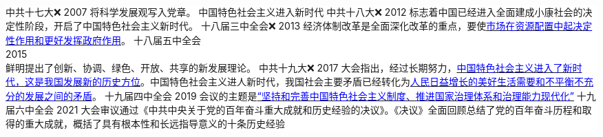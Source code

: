 <td>中共十七大❌</td>
<td>2007</td>
<td>
将科学发展观写入党章。
</td>
</tr>
<tr>
<td rowspan="6">中国特色社会主义进入新时代</td>
<td>中共十八大❌</td>
<td>2012</td>
<td>
标志着中国已经进入全面建成小康社会的决定性阶段，开启了中国特色社会主义新时代。
</td>
</tr>
<tr>
<td>十八届三中全会❌</td>
<td>2013</td>
<td>
经济体制改革是全面深化改革的重点，要使<u><font color=blue>市场在资源配置中起决定性作用和更好发挥政府作用</font></u>。
</td>
</tr>
<tr>
<td>十八届五中全会<br></td>
<td>2015<br></td>
<td>
鲜明提出了创新、协调、绿色、开放、共享的新发展理论。
</td>
</tr>
<tr>
<td>中共十九大❌</td>
<td>2017</td>
<td>
大会指出，经过长期努力，<u><font color=blue>中国特色社会主义进入了新时代，这是我国发展新的历史方位</font></u>。中国特色社会主义进人新时代，我国社会主要矛盾已经转化为<u><font color=blue>人民日益增长的美好生活需要和不平衡不充分的发展之间的矛盾</font></u>。
</td>
</tr>
<tr>
<td>十九届四中全会</td>
<td>2019</td>
<td>
会议的主题是<u><font color=blue>“坚持和完善中国特色社会主义制度、推进国家治理体系和治理能力现代化”</font></u>
</td>
</tr>
<tr>
<td>十九届六中全会</td>
<td>2021</td>
<td>
大会审议通过《中共中央关于党的百年奋斗重大成就和历史经验的决议》。《决议》全面回顾总结了党的百年奋斗历程和取得的重大成就，概括了具有根本性和长远指导意义的十条历史经验
</td>
</tr>
</table>
